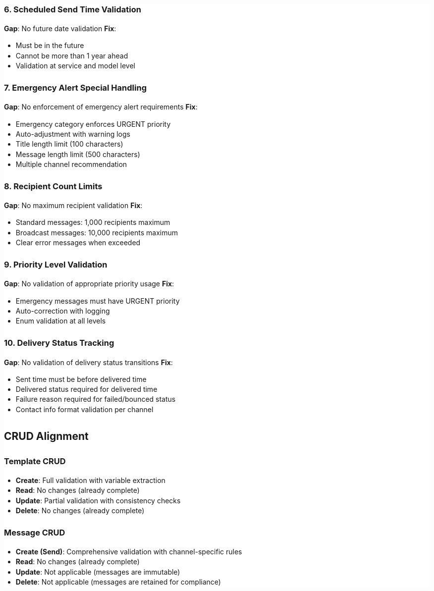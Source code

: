 ### 6. Scheduled Send Time Validation
**Gap**: No future date validation
**Fix**:
- Must be in the future
- Cannot be more than 1 year ahead
- Validation at service and model level

### 7. Emergency Alert Special Handling
**Gap**: No enforcement of emergency alert requirements
**Fix**:
- Emergency category enforces URGENT priority
- Auto-adjustment with warning logs
- Title length limit (100 characters)
- Message length limit (500 characters)
- Multiple channel recommendation

### 8. Recipient Count Limits
**Gap**: No maximum recipient validation
**Fix**:
- Standard messages: 1,000 recipients maximum
- Broadcast messages: 10,000 recipients maximum
- Clear error messages when exceeded

### 9. Priority Level Validation
**Gap**: No validation of appropriate priority usage
**Fix**:
- Emergency messages must have URGENT priority
- Auto-correction with logging
- Enum validation at all levels

### 10. Delivery Status Tracking
**Gap**: No validation of delivery status transitions
**Fix**:
- Sent time must be before delivered time
- Delivered status required for delivered time
- Failure reason required for failed/bounced status
- Contact info format validation per channel

## CRUD Alignment

### Template CRUD
- **Create**: Full validation with variable extraction
- **Read**: No changes (already complete)
- **Update**: Partial validation with consistency checks
- **Delete**: No changes (already complete)

### Message CRUD
- **Create (Send)**: Comprehensive validation with channel-specific rules
- **Read**: No changes (already complete)
- **Update**: Not applicable (messages are immutable)
- **Delete**: Not applicable (messages are retained for compliance)
